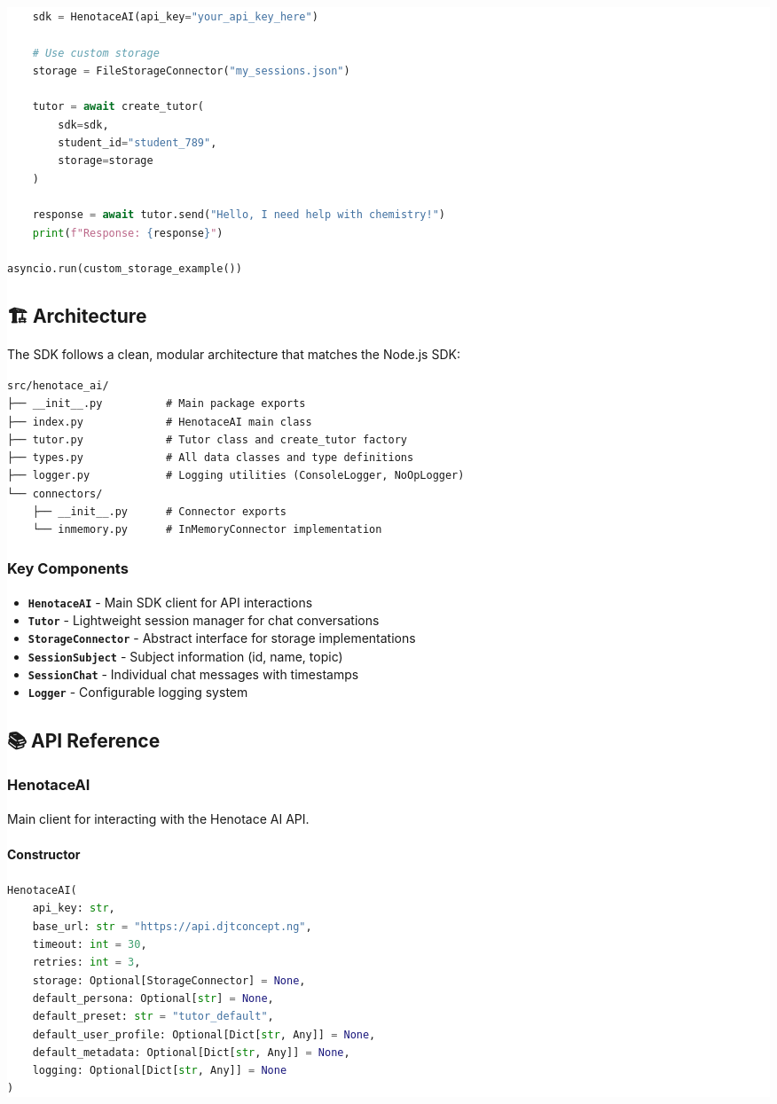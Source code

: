 ```python
    sdk = HenotaceAI(api_key="your_api_key_here")
    
    # Use custom storage
    storage = FileStorageConnector("my_sessions.json")
    
    tutor = await create_tutor(
        sdk=sdk,
        student_id="student_789",
        storage=storage
    )
    
    response = await tutor.send("Hello, I need help with chemistry!")
    print(f"Response: {response}")

asyncio.run(custom_storage_example())
```

## 🏗️ Architecture

The SDK follows a clean, modular architecture that matches the Node.js SDK:

```
src/henotace_ai/
├── __init__.py          # Main package exports
├── index.py             # HenotaceAI main class
├── tutor.py             # Tutor class and create_tutor factory
├── types.py             # All data classes and type definitions
├── logger.py            # Logging utilities (ConsoleLogger, NoOpLogger)
└── connectors/
    ├── __init__.py      # Connector exports
    └── inmemory.py      # InMemoryConnector implementation
```

### Key Components

- **`HenotaceAI`** - Main SDK client for API interactions
- **`Tutor`** - Lightweight session manager for chat conversations
- **`StorageConnector`** - Abstract interface for storage implementations
- **`SessionSubject`** - Subject information (id, name, topic)
- **`SessionChat`** - Individual chat messages with timestamps
- **`Logger`** - Configurable logging system

## 📚 API Reference

### HenotaceAI

Main client for interacting with the Henotace AI API.

#### Constructor

```python
HenotaceAI(
    api_key: str,
    base_url: str = "https://api.djtconcept.ng",
    timeout: int = 30,
    retries: int = 3,
    storage: Optional[StorageConnector] = None,
    default_persona: Optional[str] = None,
    default_preset: str = "tutor_default",
    default_user_profile: Optional[Dict[str, Any]] = None,
    default_metadata: Optional[Dict[str, Any]] = None,
    logging: Optional[Dict[str, Any]] = None
)
```
